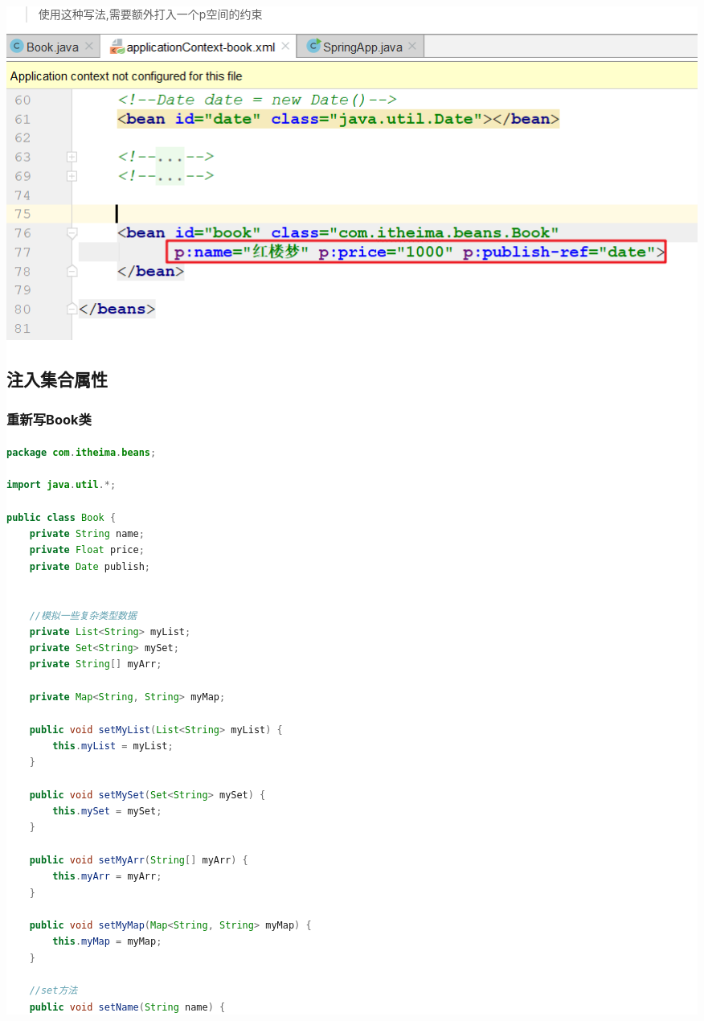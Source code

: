>使用这种写法,需要额外打入一个p空间的约束

![image-20210102170046397](assets/image-20210102170046397.png) 

## 注入集合属性

### 重新写Book类

~~~java
package com.itheima.beans;

import java.util.*;

public class Book {
    private String name;
    private Float price;
    private Date publish;


    //模拟一些复杂类型数据
    private List<String> myList;
    private Set<String> mySet;
    private String[] myArr;

    private Map<String, String> myMap;

    public void setMyList(List<String> myList) {
        this.myList = myList;
    }

    public void setMySet(Set<String> mySet) {
        this.mySet = mySet;
    }

    public void setMyArr(String[] myArr) {
        this.myArr = myArr;
    }

    public void setMyMap(Map<String, String> myMap) {
        this.myMap = myMap;
    }

    //set方法
    public void setName(String name) {
~~~